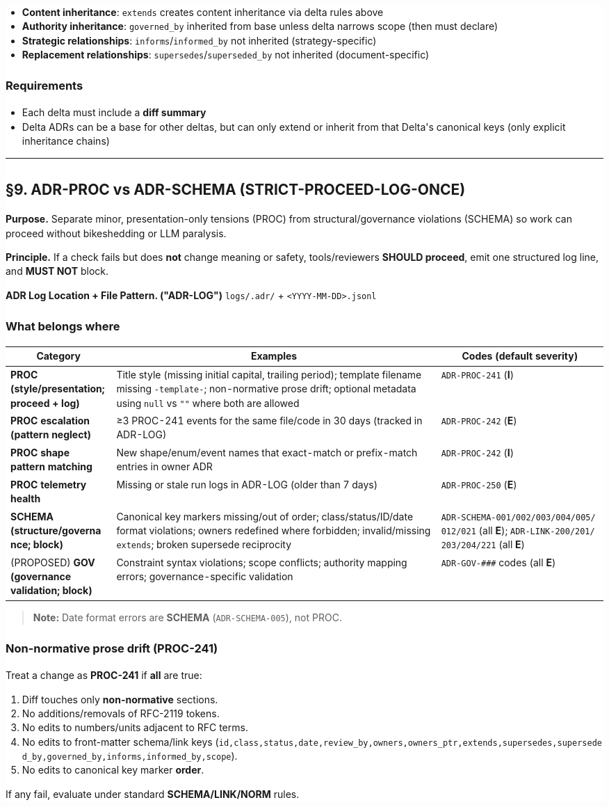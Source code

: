 - **Content inheritance**: `extends` creates content inheritance via delta rules above
- **Authority inheritance**: `governed_by` inherited from base unless delta narrows scope (then must declare)
- **Strategic relationships**: `informs`/`informed_by` not inherited (strategy-specific)
- **Replacement relationships**: `supersedes`/`superseded_by` not inherited (document-specific)

### Requirements

- Each delta must include a **diff summary**
- Delta ADRs can be a base for other deltas, but can only extend or inherit from that Delta's canonical keys (only explicit inheritance chains)

---

## §9. ADR-PROC vs ADR-SCHEMA (STRICT-PROCEED-LOG-ONCE)

**Purpose.** Separate minor, presentation-only tensions (PROC) from structural/governance violations (SCHEMA) so work can proceed without bikeshedding or LLM paralysis.

**Principle.** If a check fails but does **not** change meaning or safety, tools/reviewers **SHOULD proceed**, emit one structured log line, and **MUST NOT** block.

**ADR Log Location + File Pattern. ("ADR-LOG")** `logs/.adr/` + `<YYYY-MM-DD>.jsonl`

### What belongs where

| Category | Examples | Codes (default severity) |
|---|---|---|
| **PROC (style/presentation; proceed + log)** | Title style (missing initial capital, trailing period); template filename missing `-template-`; non-normative prose drift; optional metadata using `null` vs `""` where both are allowed | `ADR-PROC-241` (**I**) |
| **PROC escalation (pattern neglect)** | ≥3 PROC-241 events for the same file/code in 30 days (tracked in ADR-LOG) | `ADR-PROC-242` (**E**) |
| **PROC shape pattern matching** | New shape/enum/event names that exact-match or prefix-match entries in owner ADR | `ADR-PROC-242` (**I**) |
| **PROC telemetry health** | Missing or stale run logs in ADR-LOG (older than 7 days) | `ADR-PROC-250` (**E**) |
| **SCHEMA (structure/governance; block)** | Canonical key markers missing/out of order; class/status/ID/date format violations; owners redefined where forbidden; invalid/missing `extends`; broken supersede reciprocity | `ADR-SCHEMA-001/002/003/004/005/012/021` (all **E**); `ADR-LINK-200/201/203/204/221` (all **E**) |
| (PROPOSED) **GOV (governance validation; block)** | Constraint syntax violations; scope conflicts; authority mapping errors; governance-specific validation | `ADR-GOV-###` codes (all **E**) |

> **Note:** Date format errors are **SCHEMA** (`ADR-SCHEMA-005`), not PROC.

### Non-normative prose drift (PROC-241)

Treat a change as **PROC-241** if **all** are true:

1. Diff touches only **non-normative** sections.  
2. No additions/removals of RFC-2119 tokens.  
3. No edits to numbers/units adjacent to RFC terms.  
4. No edits to front-matter schema/link keys (`id,class,status,date,review_by,owners,owners_ptr,extends,supersedes,superseded_by,governed_by,informs,informed_by,scope`).
5. No edits to canonical key marker **order**.

If any fail, evaluate under standard **SCHEMA/LINK/NORM** rules.
